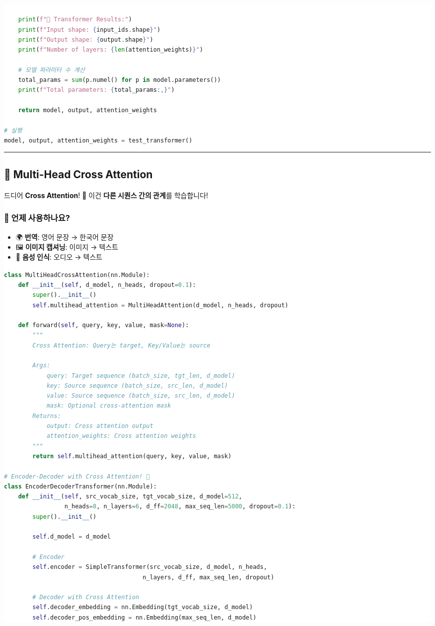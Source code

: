 ```python
    
    print(f"🚀 Transformer Results:")
    print(f"Input shape: {input_ids.shape}")
    print(f"Output shape: {output.shape}")
    print(f"Number of layers: {len(attention_weights)}")
    
    # 모델 파라미터 수 계산
    total_params = sum(p.numel() for p in model.parameters())
    print(f"Total parameters: {total_params:,}")
    
    return model, output, attention_weights

# 실행
model, output, attention_weights = test_transformer()
```

---

## 🎨 **Multi-Head Cross Attention**

드디어 **Cross Attention**! 🎉 이건 **다른 시퀀스 간의 관계**를 학습합니다!

### **🤔 언제 사용하나요?**

- 🌍 **번역**: 영어 문장 → 한국어 문장
- 🖼️ **이미지 캡셔닝**: 이미지 → 텍스트
- 🎵 **음성 인식**: 오디오 → 텍스트

```python
class MultiHeadCrossAttention(nn.Module):
    def __init__(self, d_model, n_heads, dropout=0.1):
        super().__init__()
        self.multihead_attention = MultiHeadAttention(d_model, n_heads, dropout)
        
    def forward(self, query, key, value, mask=None):
        """
        Cross Attention: Query는 target, Key/Value는 source
        
        Args:
            query: Target sequence (batch_size, tgt_len, d_model)
            key: Source sequence (batch_size, src_len, d_model)  
            value: Source sequence (batch_size, src_len, d_model)
            mask: Optional cross-attention mask
        Returns:
            output: Cross attention output
            attention_weights: Cross attention weights
        """
        return self.multihead_attention(query, key, value, mask)

# Encoder-Decoder with Cross Attention! 🎪
class EncoderDecoderTransformer(nn.Module):
    def __init__(self, src_vocab_size, tgt_vocab_size, d_model=512, 
                 n_heads=8, n_layers=6, d_ff=2048, max_seq_len=5000, dropout=0.1):
        super().__init__()
        
        self.d_model = d_model
        
        # Encoder
        self.encoder = SimpleTransformer(src_vocab_size, d_model, n_heads, 
                                       n_layers, d_ff, max_seq_len, dropout)
        
        # Decoder with Cross Attention
        self.decoder_embedding = nn.Embedding(tgt_vocab_size, d_model)
        self.decoder_pos_embedding = nn.Embedding(max_seq_len, d_model)
```